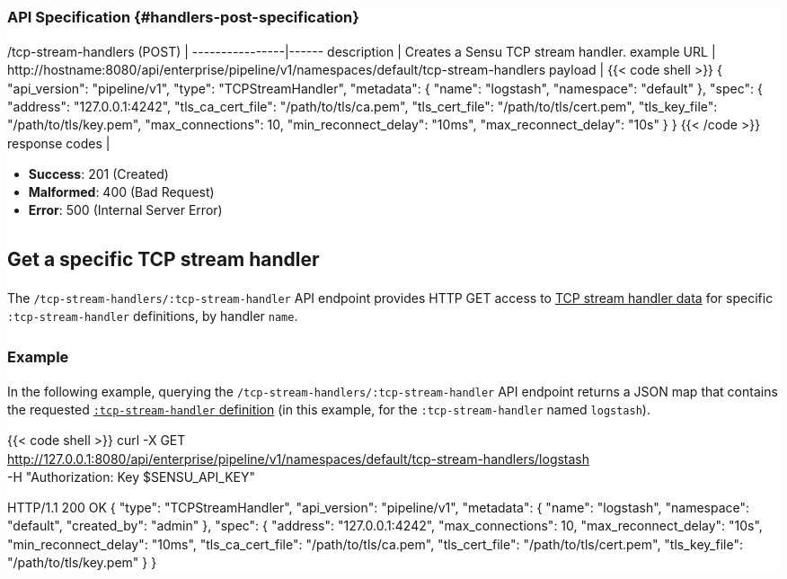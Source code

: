 ### API Specification {#handlers-post-specification}

/tcp-stream-handlers (POST) | 
----------------|------
description     | Creates a Sensu TCP stream handler.
example URL     | http://hostname:8080/api/enterprise/pipeline/v1/namespaces/default/tcp-stream-handlers
payload         | {{< code shell >}}
{
  "api_version": "pipeline/v1",
  "type": "TCPStreamHandler",
  "metadata": {
    "name": "logstash",
    "namespace": "default"
  },
  "spec": {
    "address": "127.0.0.1:4242",
    "tls_ca_cert_file": "/path/to/tls/ca.pem",
    "tls_cert_file": "/path/to/tls/cert.pem",
    "tls_key_file": "/path/to/tls/key.pem",
    "max_connections": 10,
    "min_reconnect_delay": "10ms",
    "max_reconnect_delay": "10s"
  }
}
{{< /code >}}
response codes  | <ul><li>**Success**: 201 (Created)</li><li>**Malformed**: 400 (Bad Request)</li><li>**Error**: 500 (Internal Server Error)</li></ul>

## Get a specific TCP stream handler

The `/tcp-stream-handlers/:tcp-stream-handler` API endpoint provides HTTP GET access to [TCP stream handler data][1] for specific `:tcp-stream-handler` definitions, by handler `name`.

### Example

In the following example, querying the `/tcp-stream-handlers/:tcp-stream-handler` API endpoint returns a JSON map that contains the requested [`:tcp-stream-handler` definition][1] (in this example, for the `:tcp-stream-handler` named `logstash`).

{{< code shell >}}
curl -X GET \
http://127.0.0.1:8080/api/enterprise/pipeline/v1/namespaces/default/tcp-stream-handlers/logstash \
-H "Authorization: Key $SENSU_API_KEY"

HTTP/1.1 200 OK
{
  "type": "TCPStreamHandler",
  "api_version": "pipeline/v1",
  "metadata": {
    "name": "logstash",
    "namespace": "default",
    "created_by": "admin"
  },
  "spec": {
    "address": "127.0.0.1:4242",
    "max_connections": 10,
    "max_reconnect_delay": "10s",
    "min_reconnect_delay": "10ms",
    "tls_ca_cert_file": "/path/to/tls/ca.pem",
    "tls_cert_file": "/path/to/tls/cert.pem",
    "tls_key_file": "/path/to/tls/key.pem"
  }
}

[1]: ../../observability-pipeline/observe-process/tcp-stream-handlers/
[2]: ../#pagination
[3]: ../#response-filtering
[4]: https://tools.ietf.org/html/rfc7396
[5]: ../../observability-pipeline/observe-process/sumo-logic-metrics-handlers/